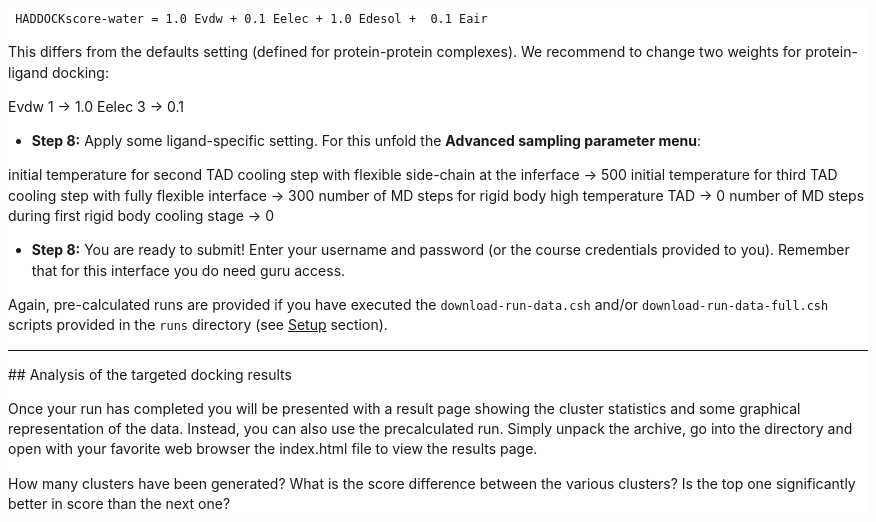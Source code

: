      HADDOCKscore-water = 1.0 Evdw + 0.1 Eelec + 1.0 Edesol +  0.1 Eair
</pre>

This differs from the defaults setting (defined for protein-protein complexes). We recommend to change two weights for protein-ligand docking:

<a class="prompt prompt-info">
Evdw 1 -> 1.0
</a>

<a class="prompt prompt-info">
Eelec 3 -> 0.1
</a>


* **Step 8:** Apply some ligand-specific setting. For this unfold the **Advanced sampling parameter menu**:

<a class="prompt prompt-info">
initial temperature for second TAD cooling step with flexible side-chain at the inferface -> 500
</a>

<a class="prompt prompt-info">
initial temperature for third TAD cooling step with fully flexible interface -> 300
</a>

<a class="prompt prompt-info">
number of MD steps for rigid body high temperature TAD -> 0
</a>

<a class="prompt prompt-info">
number of MD steps during first rigid body cooling stage -> 0
</a>


* **Step 8:** You are ready to submit! Enter your username and password (or the course credentials provided to you). Remember that for this interface you do need guru access.

Again, pre-calculated runs are provided if you have executed the ```download-run-data.csh``` and/or ```download-run-data-full.csh``` scripts provided in the ```runs``` directory (see [Setup](#setup) section).


<hr>
## Analysis of the targeted docking results

Once your run has completed  you will be presented with a result page showing the cluster statistics and some graphical representation of the data.
Instead, you can also use the precalculated run. Simply unpack the archive, go into the directory and open with your favorite web browser the index.html file to view the results page.

<a class="prompt prompt-question">
How many clusters have been generated?
</a>
<a class="prompt prompt-question">
What is the score difference between the various clusters? Is the top one significantly better in score than the next one?
</a>
